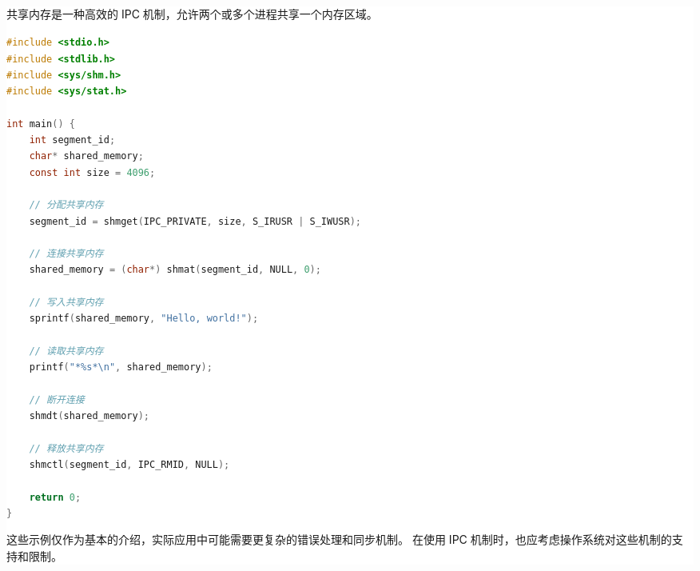 共享内存是一种高效的 IPC 机制，允许两个或多个进程共享一个内存区域。

```c
#include <stdio.h>
#include <stdlib.h>
#include <sys/shm.h>
#include <sys/stat.h>

int main() {
    int segment_id;
    char* shared_memory;
    const int size = 4096;

    // 分配共享内存
    segment_id = shmget(IPC_PRIVATE, size, S_IRUSR | S_IWUSR);

    // 连接共享内存
    shared_memory = (char*) shmat(segment_id, NULL, 0);

    // 写入共享内存
    sprintf(shared_memory, "Hello, world!");

    // 读取共享内存
    printf("*%s*\n", shared_memory);

    // 断开连接
    shmdt(shared_memory);

    // 释放共享内存
    shmctl(segment_id, IPC_RMID, NULL);

    return 0;
}
```

这些示例仅作为基本的介绍，实际应用中可能需要更复杂的错误处理和同步机制。
在使用 IPC 机制时，也应考虑操作系统对这些机制的支持和限制。